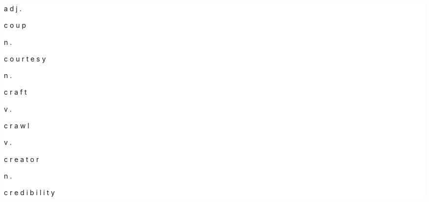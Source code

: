 a
d
j
.
 
c
o
u
p
 
n
.
 
c
o
u
r
t
e
s
y
 
n
.
 
c
r
a
f
t
 
v
.
 
c
r
a
w
l
 
v
.
 
c
r
e
a
t
o
r
 
n
.
 
c
r
e
d
i
b
i
l
i
t
y
 